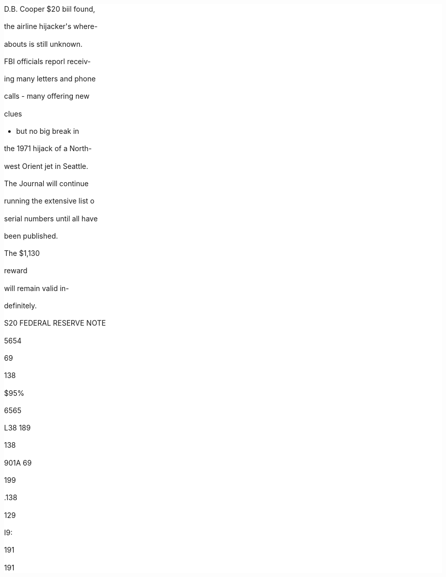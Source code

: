 D.B. Cooper $20 biil found,

the airline hijacker's where-

abouts is still unknown.

FBI officials reporl receiv-

ing many letters and phone

calls - many offering new

clues

- but no big break in

the 1971 hijack of a North-

west Orient jet in Seattle.

The Journal will continue

running the extensive list o

serial numbers until all have

been published.

The $1,130

reward

will remain valid in-

definitely.

S20 FEDERAL RESERVE NOTE

5654

69

138

$95%

6565

L38 189

138

901A 69

199

.138

129

I9:

191

191
